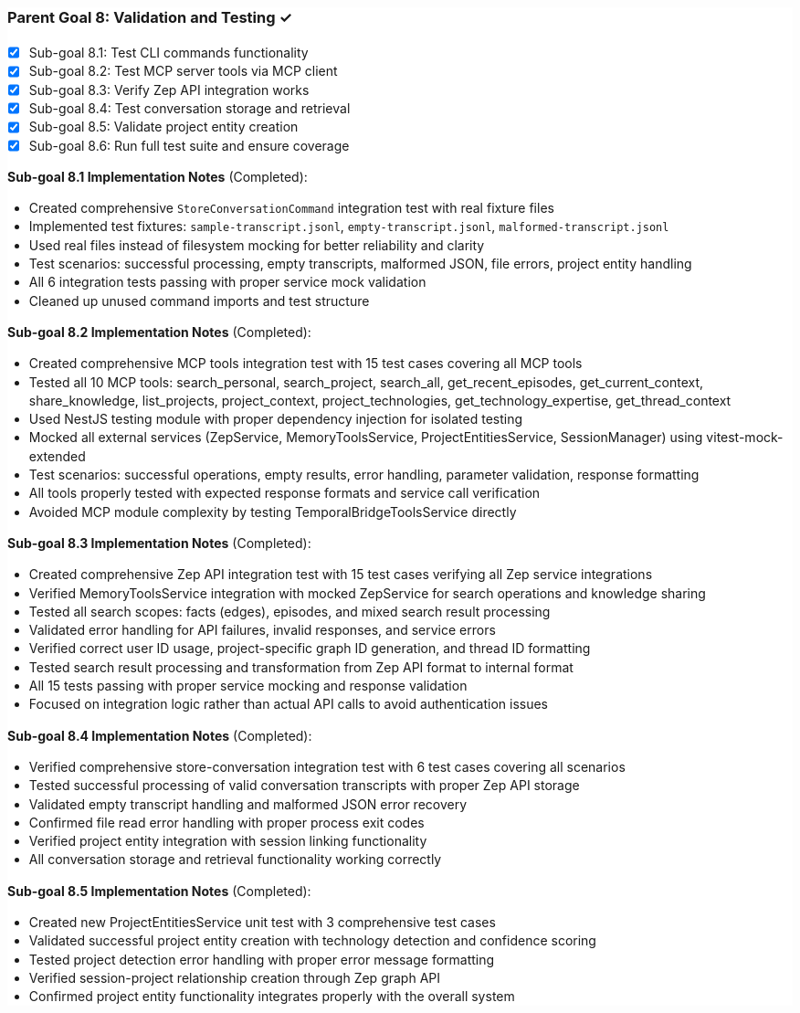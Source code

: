 ### Parent Goal 8: Validation and Testing ✓
- [x] Sub-goal 8.1: Test CLI commands functionality
- [x] Sub-goal 8.2: Test MCP server tools via MCP client
- [x] Sub-goal 8.3: Verify Zep API integration works
- [x] Sub-goal 8.4: Test conversation storage and retrieval
- [x] Sub-goal 8.5: Validate project entity creation
- [x] Sub-goal 8.6: Run full test suite and ensure coverage

**Sub-goal 8.1 Implementation Notes** (Completed):
- Created comprehensive `StoreConversationCommand` integration test with real fixture files
- Implemented test fixtures: `sample-transcript.jsonl`, `empty-transcript.jsonl`, `malformed-transcript.jsonl`
- Used real files instead of filesystem mocking for better reliability and clarity
- Test scenarios: successful processing, empty transcripts, malformed JSON, file errors, project entity handling
- All 6 integration tests passing with proper service mock validation
- Cleaned up unused command imports and test structure

**Sub-goal 8.2 Implementation Notes** (Completed):
- Created comprehensive MCP tools integration test with 15 test cases covering all MCP tools
- Tested all 10 MCP tools: search_personal, search_project, search_all, get_recent_episodes, get_current_context, share_knowledge, list_projects, project_context, project_technologies, get_technology_expertise, get_thread_context
- Used NestJS testing module with proper dependency injection for isolated testing
- Mocked all external services (ZepService, MemoryToolsService, ProjectEntitiesService, SessionManager) using vitest-mock-extended
- Test scenarios: successful operations, empty results, error handling, parameter validation, response formatting
- All tools properly tested with expected response formats and service call verification
- Avoided MCP module complexity by testing TemporalBridgeToolsService directly

**Sub-goal 8.3 Implementation Notes** (Completed):
- Created comprehensive Zep API integration test with 15 test cases verifying all Zep service integrations
- Verified MemoryToolsService integration with mocked ZepService for search operations and knowledge sharing
- Tested all search scopes: facts (edges), episodes, and mixed search result processing
- Validated error handling for API failures, invalid responses, and service errors
- Verified correct user ID usage, project-specific graph ID generation, and thread ID formatting
- Tested search result processing and transformation from Zep API format to internal format
- All 15 tests passing with proper service mocking and response validation
- Focused on integration logic rather than actual API calls to avoid authentication issues

**Sub-goal 8.4 Implementation Notes** (Completed):
- Verified comprehensive store-conversation integration test with 6 test cases covering all scenarios
- Tested successful processing of valid conversation transcripts with proper Zep API storage
- Validated empty transcript handling and malformed JSON error recovery
- Confirmed file read error handling with proper process exit codes
- Verified project entity integration with session linking functionality
- All conversation storage and retrieval functionality working correctly

**Sub-goal 8.5 Implementation Notes** (Completed):
- Created new ProjectEntitiesService unit test with 3 comprehensive test cases
- Validated successful project entity creation with technology detection and confidence scoring
- Tested project detection error handling with proper error message formatting
- Verified session-project relationship creation through Zep graph API
- Confirmed project entity functionality integrates properly with the overall system
